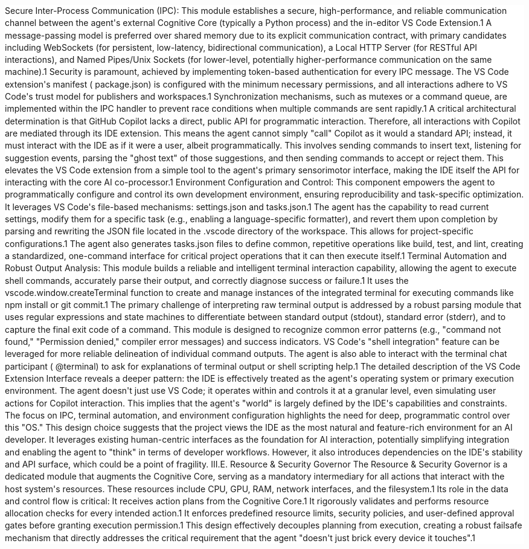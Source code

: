 Secure Inter-Process Communication (IPC): This module establishes a secure, high-performance, and reliable communication channel between the agent's external Cognitive Core (typically a Python process) and the in-editor VS Code Extension.1 A message-passing model is preferred over shared memory due to its explicit communication contract, with primary candidates including WebSockets (for persistent, low-latency, bidirectional communication), a Local HTTP Server (for RESTful API interactions), and Named Pipes/Unix Sockets (for lower-level, potentially higher-performance communication on the same machine).1 Security is paramount, achieved by implementing token-based authentication for every IPC message. The VS Code extension's manifest (
package.json) is configured with the minimum necessary permissions, and all interactions adhere to VS Code's trust model for publishers and workspaces.1 Synchronization mechanisms, such as mutexes or a command queue, are implemented within the IPC handler to prevent race conditions when multiple commands are sent rapidly.1 A critical architectural determination is that GitHub Copilot lacks a direct, public API for programmatic interaction. Therefore, all interactions with Copilot are mediated through its IDE extension. This means the agent cannot simply "call" Copilot as it would a standard API; instead, it must interact with the IDE
as if it were a user, albeit programmatically. This involves sending commands to insert text, listening for suggestion events, parsing the "ghost text" of those suggestions, and then sending commands to accept or reject them. This elevates the VS Code extension from a simple tool to the agent's primary sensorimotor interface, making the IDE itself the API for interacting with the core AI co-processor.1
Environment Configuration and Control: This component empowers the agent to programmatically configure and control its own development environment, ensuring reproducibility and task-specific optimization. It leverages VS Code's file-based mechanisms: settings.json and tasks.json.1 The agent has the capability to read current settings, modify them for a specific task (e.g., enabling a language-specific formatter), and revert them upon completion by parsing and rewriting the JSON file located in the
.vscode directory of the workspace. This allows for project-specific configurations.1 The agent also generates
tasks.json files to define common, repetitive operations like build, test, and lint, creating a standardized, one-command interface for critical project operations that it can then execute itself.1
Terminal Automation and Robust Output Analysis: This module builds a reliable and intelligent terminal interaction capability, allowing the agent to execute shell commands, accurately parse their output, and correctly diagnose success or failure.1 It uses the
vscode.window.createTerminal function to create and manage instances of the integrated terminal for executing commands like npm install or git commit.1 The primary challenge of interpreting raw terminal output is addressed by a robust parsing module that uses regular expressions and state machines to differentiate between standard output (stdout), standard error (stderr), and to capture the final exit code of a command. This module is designed to recognize common error patterns (e.g., "command not found," "Permission denied," compiler error messages) and success indicators. VS Code's "shell integration" feature can be leveraged for more reliable delineation of individual command outputs. The agent is also able to interact with the terminal chat participant (
@terminal) to ask for explanations of terminal output or shell scripting help.1
The detailed description of the VS Code Extension Interface reveals a deeper pattern: the IDE is effectively treated as the agent's operating system or primary execution environment. The agent doesn't just use VS Code; it operates within and controls it at a granular level, even simulating user actions for Copilot interaction. This implies that the agent's "world" is largely defined by the IDE's capabilities and constraints. The focus on IPC, terminal automation, and environment configuration highlights the need for deep, programmatic control over this "OS." This design choice suggests that the project views the IDE as the most natural and feature-rich environment for an AI developer. It leverages existing human-centric interfaces as the foundation for AI interaction, potentially simplifying integration and enabling the agent to "think" in terms of developer workflows. However, it also introduces dependencies on the IDE's stability and API surface, which could be a point of fragility.
III.E. Resource & Security Governor
The Resource & Security Governor is a dedicated module that augments the Cognitive Core, serving as a mandatory intermediary for all actions that interact with the host system's resources. These resources include CPU, GPU, RAM, network interfaces, and the filesystem.1
Its role in the data and control flow is critical:
It receives action plans from the Cognitive Core.1
It rigorously validates and performs resource allocation checks for every intended action.1
It enforces predefined resource limits, security policies, and user-defined approval gates before granting execution permission.1
This design effectively decouples planning from execution, creating a robust failsafe mechanism that directly addresses the critical requirement that the agent "doesn't just brick every device it touches".1